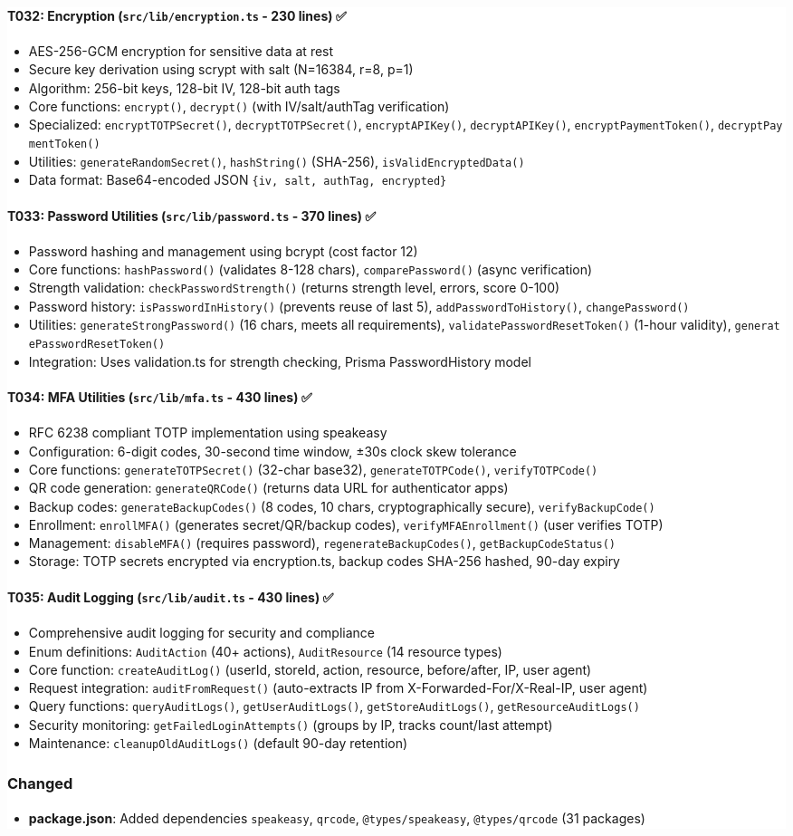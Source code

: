 #### T032: Encryption (`src/lib/encryption.ts` - 230 lines) ✅
- AES-256-GCM encryption for sensitive data at rest
- Secure key derivation using scrypt with salt (N=16384, r=8, p=1)
- Algorithm: 256-bit keys, 128-bit IV, 128-bit auth tags
- Core functions: `encrypt()`, `decrypt()` (with IV/salt/authTag verification)
- Specialized: `encryptTOTPSecret()`, `decryptTOTPSecret()`, `encryptAPIKey()`, `decryptAPIKey()`, `encryptPaymentToken()`, `decryptPaymentToken()`
- Utilities: `generateRandomSecret()`, `hashString()` (SHA-256), `isValidEncryptedData()`
- Data format: Base64-encoded JSON `{iv, salt, authTag, encrypted}`

#### T033: Password Utilities (`src/lib/password.ts` - 370 lines) ✅
- Password hashing and management using bcrypt (cost factor 12)
- Core functions: `hashPassword()` (validates 8-128 chars), `comparePassword()` (async verification)
- Strength validation: `checkPasswordStrength()` (returns strength level, errors, score 0-100)
- Password history: `isPasswordInHistory()` (prevents reuse of last 5), `addPasswordToHistory()`, `changePassword()`
- Utilities: `generateStrongPassword()` (16 chars, meets all requirements), `validatePasswordResetToken()` (1-hour validity), `generatePasswordResetToken()`
- Integration: Uses validation.ts for strength checking, Prisma PasswordHistory model

#### T034: MFA Utilities (`src/lib/mfa.ts` - 430 lines) ✅
- RFC 6238 compliant TOTP implementation using speakeasy
- Configuration: 6-digit codes, 30-second time window, ±30s clock skew tolerance
- Core functions: `generateTOTPSecret()` (32-char base32), `generateTOTPCode()`, `verifyTOTPCode()`
- QR code generation: `generateQRCode()` (returns data URL for authenticator apps)
- Backup codes: `generateBackupCodes()` (8 codes, 10 chars, cryptographically secure), `verifyBackupCode()`
- Enrollment: `enrollMFA()` (generates secret/QR/backup codes), `verifyMFAEnrollment()` (user verifies TOTP)
- Management: `disableMFA()` (requires password), `regenerateBackupCodes()`, `getBackupCodeStatus()`
- Storage: TOTP secrets encrypted via encryption.ts, backup codes SHA-256 hashed, 90-day expiry

#### T035: Audit Logging (`src/lib/audit.ts` - 430 lines) ✅
- Comprehensive audit logging for security and compliance
- Enum definitions: `AuditAction` (40+ actions), `AuditResource` (14 resource types)
- Core function: `createAuditLog()` (userId, storeId, action, resource, before/after, IP, user agent)
- Request integration: `auditFromRequest()` (auto-extracts IP from X-Forwarded-For/X-Real-IP, user agent)
- Query functions: `queryAuditLogs()`, `getUserAuditLogs()`, `getStoreAuditLogs()`, `getResourceAuditLogs()`
- Security monitoring: `getFailedLoginAttempts()` (groups by IP, tracks count/last attempt)
- Maintenance: `cleanupOldAuditLogs()` (default 90-day retention)

### Changed
- **package.json**: Added dependencies `speakeasy`, `qrcode`, `@types/speakeasy`, `@types/qrcode` (31 packages)
